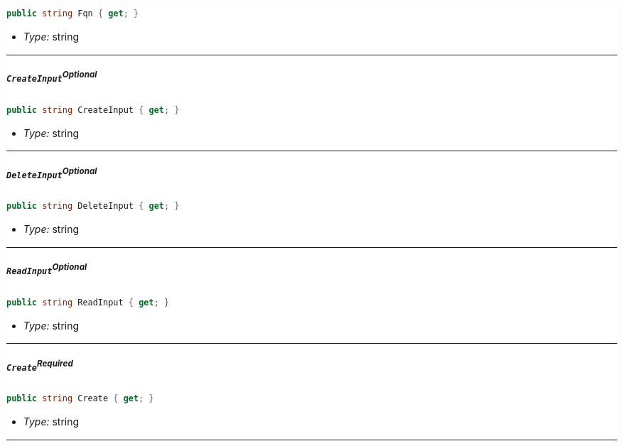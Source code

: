 ```csharp
public string Fqn { get; }
```

- *Type:* string

---

##### `CreateInput`<sup>Optional</sup> <a name="CreateInput" id="@cdktf/provider-azurerm.kustoDatabasePrincipalAssignment.KustoDatabasePrincipalAssignmentTimeoutsOutputReference.property.createInput"></a>

```csharp
public string CreateInput { get; }
```

- *Type:* string

---

##### `DeleteInput`<sup>Optional</sup> <a name="DeleteInput" id="@cdktf/provider-azurerm.kustoDatabasePrincipalAssignment.KustoDatabasePrincipalAssignmentTimeoutsOutputReference.property.deleteInput"></a>

```csharp
public string DeleteInput { get; }
```

- *Type:* string

---

##### `ReadInput`<sup>Optional</sup> <a name="ReadInput" id="@cdktf/provider-azurerm.kustoDatabasePrincipalAssignment.KustoDatabasePrincipalAssignmentTimeoutsOutputReference.property.readInput"></a>

```csharp
public string ReadInput { get; }
```

- *Type:* string

---

##### `Create`<sup>Required</sup> <a name="Create" id="@cdktf/provider-azurerm.kustoDatabasePrincipalAssignment.KustoDatabasePrincipalAssignmentTimeoutsOutputReference.property.create"></a>

```csharp
public string Create { get; }
```

- *Type:* string

---
